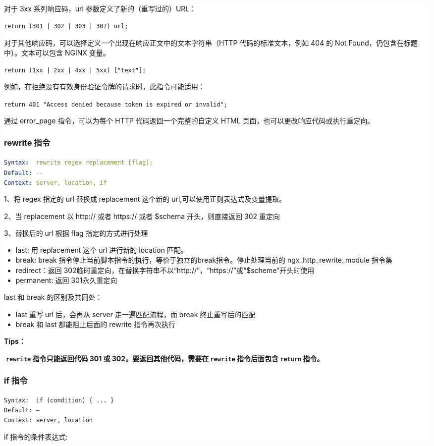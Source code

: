 对于 3xx 系列响应码，url 参数定义了新的（重写过的）URL：

```
return (301 | 302 | 303 | 307) url;
```


对于其他响应码，可以选择定义一个出现在响应正文中的文本字符串（HTTP 代码的标准文本，例如 404 的 Not Found，仍包含在标题中）。文本可以包含 NGINX 变量。

```
return (1xx | 2xx | 4xx | 5xx) ["text"];
```

例如，在拒绝没有有效身份验证令牌的请求时，此指令可能适用：

```
return 401 "Access denied because token is expired or invalid";
```

通过 error_page 指令，可以为每个 HTTP 代码返回一个完整的自定义 HTML 页面，也可以更改响应代码或执行重定向。



### rewrite 指令

```yaml
Syntax:  rewrite regex replacement [flag];
Default: --
Context: server, location, if
```

1、将 regex 指定的 url 替换成 replacement 这个新的 url,可以使用正则表达式及变量提取。

2、当 replacement 以 http:// 或者 https:// 或者 $schema 开头，则直接返回 302 重定向

3、替换后的 url 根据 flag 指定的方式进行处理

- last: 用 replacement 这个 url 进行新的 location 匹配。
- break: break 指令停止当前脚本指令的执行，等价于独立的break指令。停止处理当前的 ngx_http_rewrite_module 指令集
- redirect：返回 302临时重定向，在替换字符串不以“http://”，“https://”或“$scheme”开头时使用
- permanent: 返回 301永久重定向

last 和 break 的区别及共同处：

- last 重写 url 后，会再从 server 走一遍匹配流程，而 break 终止重写后的匹配
- break 和 last 都能阻止后面的 rewrite 指令再次执行

**Tips：**

​		**`rewrite` 指令只能返回代码 301 或 302。要返回其他代码，需要在 `rewrite` 指令后面包含 `return` 指令。**



### if 指令

```nginx
Syntax:	 if (condition) { ... }
Default: —
Context: server, location
```

if 指令的条件表达式:
